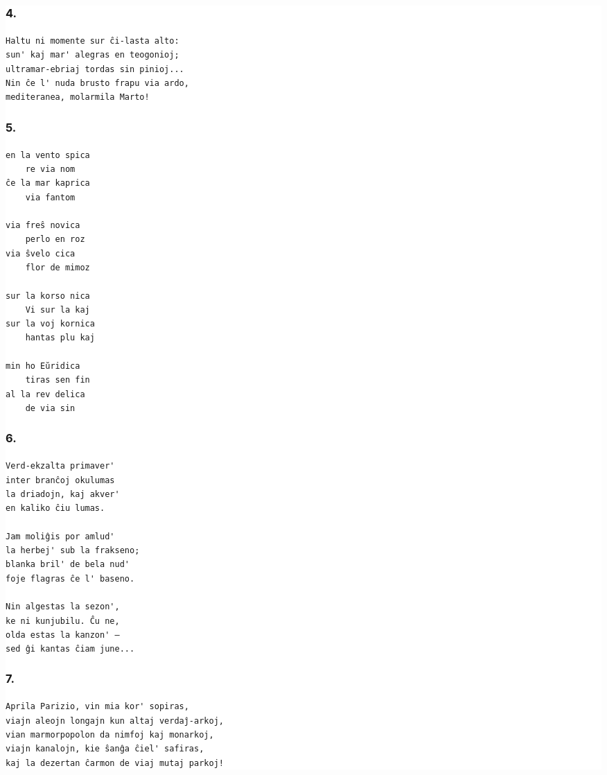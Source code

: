 ### 4.

    Haltu ni momente sur ĉi-lasta alto:
    sun' kaj mar' alegras en teogonioj;
    ultramar-ebriaj tordas sin pinioj...
    Nin ĉe l' nuda brusto frapu via ardo,
    mediteranea, molarmila Marto!

### 5.

    en la vento spica
        re via nom
    ĉe la mar kaprica
        via fantom

    via freŝ novica
        perlo en roz
    via ŝvelo cica
        flor de mimoz

    sur la korso nica
        Vi sur la kaj
    sur la voj kornica
        hantas plu kaj

    min ho Eŭridica
        tiras sen fin
    al la rev delica
        de via sin

### 6.

    Verd-ekzalta primaver'
    inter branĉoj okulumas
    la driadojn, kaj akver'
    en kaliko ĉiu lumas.

    Jam moliĝis por amlud'
    la herbej' sub la frakseno;
    blanka bril' de bela nud'
    foje flagras ĉe l' baseno.

    Nin algestas la sezon',
    ke ni kunjubilu. Ĉu ne,
    olda estas la kanzon' —
    sed ĝi kantas ĉiam june...

### 7.

    Aprila Parizio, vin mia kor' sopiras,
    viajn aleojn longajn kun altaj verdaĵ-arkoj,
    vian marmorpopolon da nimfoj kaj monarkoj,
    viajn kanalojn, kie ŝanĝa ĉiel' safiras,
    kaj la dezertan ĉarmon de viaj mutaj parkoj!
